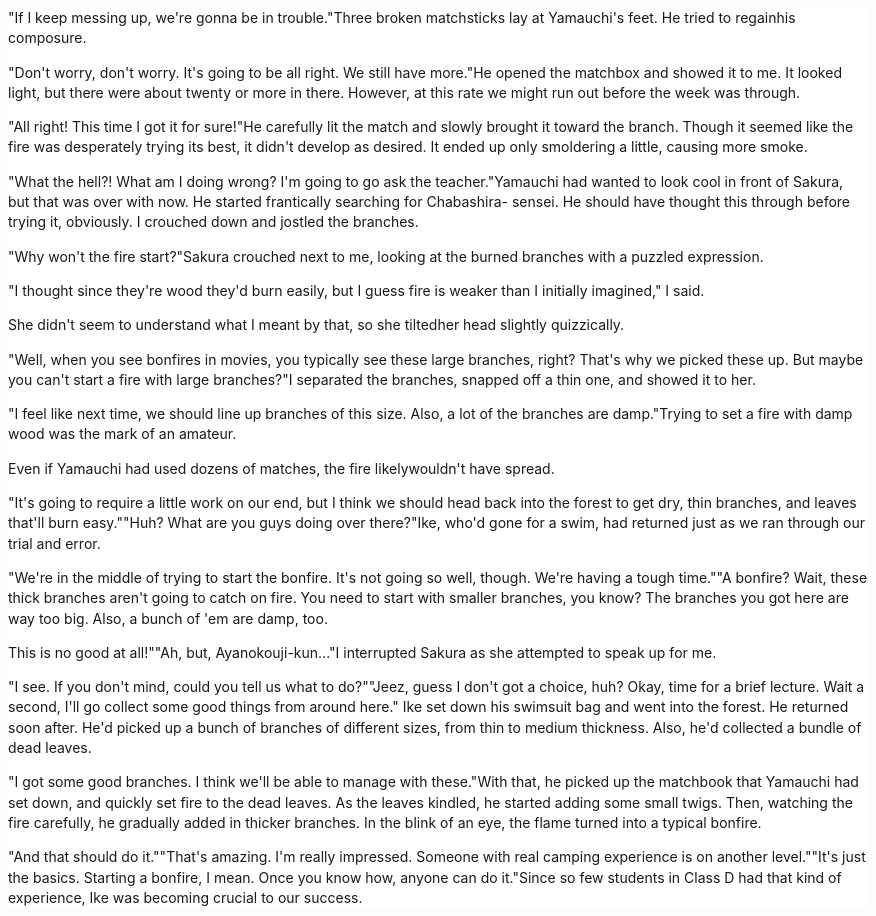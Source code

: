 "If I keep messing up, we're gonna be in trouble."Three broken matchsticks lay at Yamauchi's feet. He tried to regainhis composure.

"Don't worry, don't worry. It's going to be all right. We still have more."He opened the matchbox and showed it to me. It looked light, but there were about twenty or more in there. However, at this rate we might run out before the week was through.

"All right! This time I got it for sure!"He carefully lit the match and slowly brought it toward the branch. Though it seemed like the fire was desperately trying its best, it didn't develop as desired. It ended up only smoldering a little, causing more smoke.

"What the hell?! What am I doing wrong? I'm going to go ask the teacher."Yamauchi had wanted to look cool in front of Sakura, but that was over with now. He started frantically searching for Chabashira- sensei. He should have thought this through before trying it, obviously. I crouched down and jostled the branches.

"Why won't the fire start?"Sakura crouched next to me, looking at the burned branches with a puzzled expression.

"I thought since they're wood they'd burn easily, but I guess fire is weaker than I initially imagined," I said.

She didn't seem to understand what I meant by that, so she tiltedher head slightly quizzically.

"Well, when you see bonfires in movies, you typically see these large branches, right? That's why we picked these up. But maybe you can't start a fire with large branches?"I separated the branches, snapped off a thin one, and showed it to her.

"I feel like next time, we should line up branches of this size. Also, a lot of the branches are damp."Trying to set a fire with damp wood was the mark of an amateur.

Even if Yamauchi had used dozens of matches, the fire likelywouldn't have spread.

"It's going to require a little work on our end, but I think we should head back into the forest to get dry, thin branches, and leaves that'll burn easy.""Huh? What are you guys doing over there?"Ike, who'd gone for a swim, had returned just as we ran through our trial and error.

"We're in the middle of trying to start the bonfire. It's not going so well, though. We're having a tough time.""A bonfire? Wait, these thick branches aren't going to catch on fire. You need to start with smaller branches, you know? The branches you got here are way too big. Also, a bunch of 'em are damp, too.

This is no good at all!""Ah, but, Ayanokouji-kun..."I interrupted Sakura as she attempted to speak up for me.

"I see. If you don't mind, could you tell us what to do?""Jeez, guess I don't got a choice, huh? Okay, time for a brief lecture. Wait a second, I'll go collect some good things from around here." Ike set down his swimsuit bag and went into the forest. He returned soon after. He'd picked up a bunch of branches of different sizes, from thin to medium thickness. Also, he'd collected a bundle of dead leaves.

"I got some good branches. I think we'll be able to manage with these."With that, he picked up the matchbook that Yamauchi had set down, and quickly set fire to the dead leaves. As the leaves kindled, he started adding some small twigs. Then, watching the fire carefully, he gradually added in thicker branches. In the blink of an eye, the flame turned into a typical bonfire.

"And that should do it.""That's amazing. I'm really impressed. Someone with real camping experience is on another level.""It's just the basics. Starting a bonfire, I mean. Once you know how, anyone can do it."Since so few students in Class D had that kind of experience, Ike was becoming crucial to our success.
